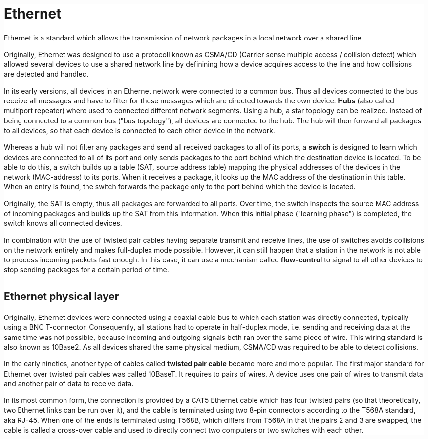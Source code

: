 # Ethernet

Ethernet is a standard which allows the transmission of network packages in a local network over a shared line. 

Originally, Ethernet was designed to use a protocoll known as CSMA/CD (Carrier sense multiple access / collision detect) which allowed several devices to use a shared network line by definining how a device acquires access to the line and how collisions are detected and handled.

In its early versions, all devices in an Ethernet network were connected to a common bus. Thus all devices connected to the bus receive all messages and have to filter for those messages which are directed towards the own device. **Hubs** (also called multiport repeater) where used to connected different network segments. Using a hub, a star topology can be realized. Instead of being connected to a common bus ("bus topology"), all devices are connected to the hub. The hub will then forward all packages to all devices, so that each device is connected to each other device in the network.

Whereas a hub will not filter any packages and send all received packages to all of its ports, a **switch** is designed to learn which devices are connected to all of its port and only sends packages to the port behind which the destination device is located. To be able to do this, a switch builds up a table (SAT, source address table)  mapping the physical addresses of the devices in the network (MAC-address) to its ports. When it receives a package, it looks up the MAC address of the destination in this table. When an entry is found, the switch forwards the package only to the port behind which the device is located. 

Originally, the SAT is empty, thus all packages are forwarded to all ports. Over time, the switch inspects the source MAC address of incoming packages and builds up the SAT from this information. When this initial phase ("learning phase") is completed, the switch knows all connected devices.

In combination with the use of twisted pair cables having separate transmit and receive lines, the use of switches avoids collisions on the network entirely and makes full-duplex mode possible. However, it can still happen that a station in the network is not able to process incoming packets fast enough. In this case, it can use a mechanism called **flow-control** to signal to all other devices to stop sending packages for a certain period of time.

## Ethernet physical layer

Originally, Ethernet devices were connected using a coaxial cable bus to which each station was directly connected, typically using a BNC T-connector. Consequently, all stations had to operate in half-duplex mode, i.e. sending and receiving data at the same time was not possible, because incoming and outgoing signals both ran over the same piece of wire. This wiring standard is also known as 10Base2. As all devices shared the same physical medium, CSMA/CD was required to be able to detect collisions.

In the early nineties, another type of cables called **twisted pair cable** became more and more popular. The first major standard for Ethernet over twisted pair cables was called 10BaseT. It requires to pairs of wires. A device uses one pair of wires to transmit data and another pair of data to receive data. 

In its most common form, the connection is provided by a CAT5 Ethernet cable which has four twisted pairs (so that theoretically, two Ethernet links can be run over it), and the cable is terminated using two 8-pin connectors according to the T568A standard, aka RJ-45. When one of the ends is terminated using T568B, which differs from T568A in that the pairs 2 and 3 are swapped, the cable is called a cross-over cable and used to directly connect two computers or two switches with each other. 
